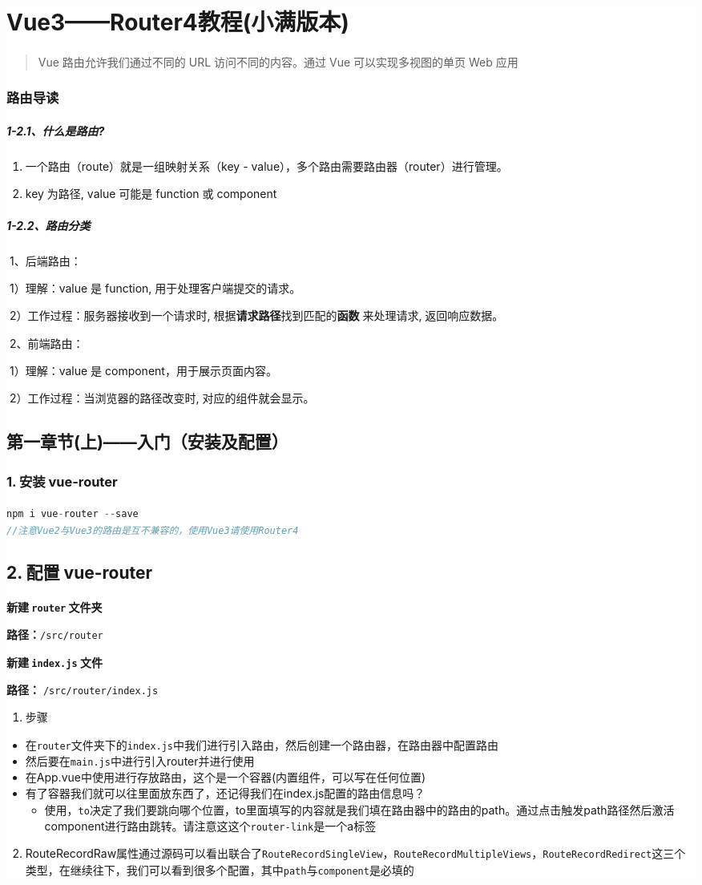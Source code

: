 # Vue3——Router4教程(小满版本)

>  Vue 路由允许我们通过不同的 URL 访问不同的内容。通过 Vue 可以实现多视图的单页 Web 应用

### **路由导读**

##### 1-2.1、什么是路由?

1.  一个路由（route）就是一组映射关系（key - value），多个路由需要路由器（router）进行管理。

2.  key 为路径, value 可能是 function 或 component 

##### 1-2.2、路由分类

​		1、后端路由： 

​				1）理解：value 是 function, 用于处理客户端提交的请求。 

​				2）工作过程：服务器接收到一个请求时, 根据**请求路径**找到匹配的**函数** 来处理请求, 返回响应数据。 

​		2、前端路由： 

​				1）理解：value 是 component，用于展示页面内容。 

​				2）工作过程：当浏览器的路径改变时, 对应的组件就会显示。

## 第一章节(上)——入门（安装及配置）

### 1. 安装 vue-router

```js
npm i vue-router --save
//注意Vue2与Vue3的路由是互不兼容的，使用Vue3请使用Router4
```

## 2. 配置 vue-router

**新建 `router` 文件夹**

**路径：**`/src/router`

**新建 `index.js` 文件**

**路径：** `/src/router/index.js`

1. 步骤

- 在`router`文件夹下的`index.js`中我们进行引入路由，然后创建一个路由器，在路由器中配置路由
- 然后要在`main.js`中进行引入router并进行使用
- 在App.vue中使用<router-view><router-view/>进行存放路由，这个是一个容器(内置组件，可以写在任何位置)
- 有了容器我们就可以往里面放东西了，还记得我们在index.js配置的路由信息吗？
  - 使用<router-link to="/"><router-link>，`to`决定了我们要跳向哪个位置，to里面填写的内容就是我们填在路由器中的路由的path。通过点击触发path路径然后激活component进行路由跳转。请注意这这个`router-link`是一个a标签

2. RouteRecordRaw属性通过源码可以看出联合了`RouteRecordSingleView`，`RouteRecordMultipleViews`，`RouteRecordRedirect`这三个类型，在继续往下，我们可以看到很多个配置，其中`path`与`component`是必填的
